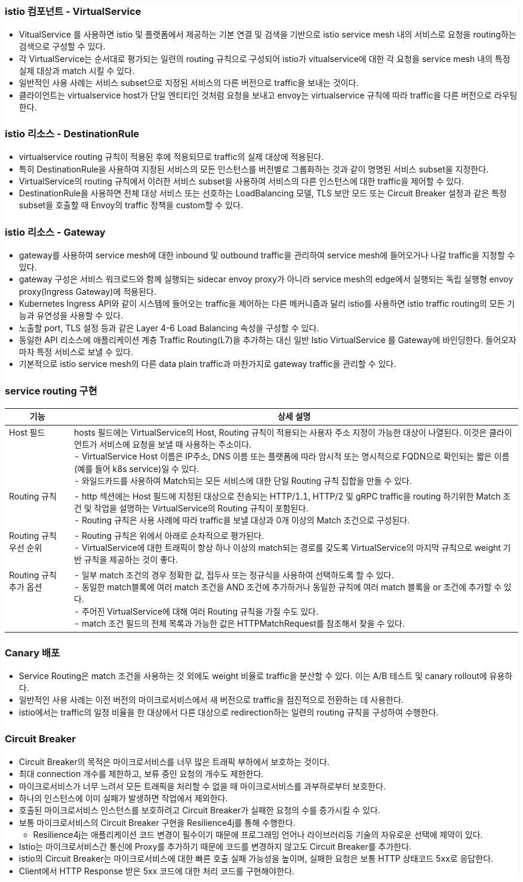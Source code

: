 ### istio 컴포넌트 - VirtualService
- VitualService 를 사용하면 istio 및 플랫폼에서 제공하는 기본 연결 및 검색을 기반으로 istio service mesh 내의 서비스로 요청을 routing하는 검색으로 구성할 수 있다.
- 각 VirtualService는 순서대로 평가되는  일련의 routing 규칙으로 구성되어 istio가 vitualservice에 대한 각  요청을 service mesh 내의 특정 실제 대상과 match 시킬 수 있다.
- 일반적인 사용 사례는 서비스 subset으로 지정된 서비스의 다른 버전으로 traffic을 보내는 것이다.
- 클라이언트는 virtualservice host가 단일 엔티티인 것처럼 요청을 보내고 envoy는 virtualservice 규칙에 따라 traffic을 다른 버전으로 라우팅한다. 

### istio 리소스 - DestinationRule
- virtualservice routing 규칙이 적용된 후에 적용되므로 traffic의 실제 대상에 적용된다. 
- 특히 DestinationRule을 사용하여 지정된 서비스의 모든 인스턴스를 버전별로 그룹화하는 것과 같이 명명된 서비스 subset을 지정한다.
- VirtualService의 routing 규칙에서 이러한 서비스 subset을 사용하여 서비스의 다른 인스턴스에 대한 traffic을 제어할 수 있다.
- DestinationRule을 사용하면 전체 대상 서비스 또는 선호하는 LoadBalancing 모델, TLS 보안 모드 또는 Circuit Breaker 설정과 같은 특정 subset을 호출할 때 Envoy의 traffic 정책을 custom할 수 있다. 

### istio 리소스 - Gateway
- gateway를 사용하여 service mesh에 대한 inbound 및 outbound traffic을 관리하여 service mesh에 들어오거나 나갈 traffic을 지정할 수 있다.
- gateway 구성은 서비스 워크로드와 함께 실행되는 sidecar envoy proxy가 아니라 service mesh의 edge에서 실행되는 독립 실행형 envoy proxy(Ingress Gateway)에 적용된다.
- Kubernetes Ingress API와 같이 시스템에 들어오는 traffic을 제어하는 다른 메커니즘과 달리 istio를 사용하면 istio traffic routing의 모든 기능과 유연성을 사용할 수 있다. 
- 노출할 port, TLS 설정 등과 같은 Layer 4-6 Load Balancing 속성을 구성할 수 있다.
- 동일한 API 리소스에 애플리케이션 계층 Traffic Routing(L7)을 추가하는 대신 일반 Istio VirtualService 를 Gateway에 바인딩한다. 들어오자마자 특정 서비스로 보낼 수 있다.
- 기본적으로 istio service mesh의 다른 data plain traffic과 마찬가지로 gateway traffic을 관리할 수 있다.

### service routing 구현

| 기능                   | 상세 설명                                                                                                                                                                                                                                                                                                                                                                                                                       |
| ---------------------- | ------------------------------------------------------------------------------------------------------------------------------------------------------------------------------------------------------------------------------------------------------------------------------------------------------------------------------------------------------------------------------------------------------------------------------- |
| Host 필드              | hosts 필드에는 VirtualService의 Host, Routing 규칙이 적용되는 사용자 주소 지정이 가능한 대상이 나열된다. 이것은 클라이언트가 서비스에 요청을 보낼 때 사용하는 주소이다.<br>- VirtualService Host 이름은 IP주소, DNS 이름 또는 플랫폼에 따라 암시적 또는 명시적으로 FQDN으로 확인되는 짧은 이름(예를 들어 k8s service)일 수 있다.<br>- 와일드카드를 사용하여 Match되는 모든 서비스에 대한 단일 Routing 규칙 집합을 만들 수 있다. |
| Routing 규칙           | - http 섹션에는 Host 필드에 지정된 대상으로 전송되는 HTTP/1.1, HTTP/2 및 gRPC traffic을 routing 하기위한 Match 조건 및 작업을 설명하는 VirtualService의 Routing 규칙이 포함된다. <br>- Routing 규칙은 사용 사례에 따라 traffic을 보낼 대상과 0개 이상의 Match 조건으로 구성된다.                                                                                                                                                |
| Routing 규칙 우선 순위 | - Routing 규칙은 위에서 아래로 순차적으로 평가된다. <br>- VirtualService에 대한 트래픽이 항상 하나 이상의 match되는 경로를 갖도록 VirtualService의 마지막 규칙으로 weight 기반 규칙을 제공하는 것이 좋다.                                                                                                                                                                                                                       |
| Routing 규칙 추가 옵션 | - 일부 match 조건의 경우 정확한 값, 접두사 또는 정규식을 사용하여 선택하도록 할 수 있다. <br>- 동일한 match블록에 여러 match 조건을 AND 조건에 추가하거나 동일한 규칙에 여러 match 블록을 or 조건에 추가할 수 있다. <br>- 주어진 VirtualService에 대해 여러 Routing 규칙을 가질 수도 있다. <br>- match 조건 필드의 전체 목록과 가능한 값은 HTTPMatchRequest를 참조해서 찾을 수 있다.                                                                                                                                                                                                                                                                                                                                                                                                                                |

### Canary 배포
- Service Routing은 match 조건을 사용하는 것 외에도 weight 비율로 traffic을 분산할 수 있다. 이는 A/B 테스트 및 canary rollout에 유용하다.
- 일반적인 사용 사례는 이전 버전의 마이크로서비스에서 새 버전으로 traffic을 점진적으로 전환하는 데 사용한다.
- istio에서는 traffic의 일정 비율을 한 대상에서 다른 대상으로 redirection하는 일련의 routing 규칙을 구성하여 수행한다. 

### Circuit Breaker
- Circuit Breaker의 목적은 마이크로서비스를 너무 많은 트래픽 부하에서 보호하는 것이다.
- 최대 connection 개수를 제한하고, 보류 중인 요청의 개수도 제한한다.
- 마이크로서비스가 너무 느려서 모든 트래픽을 처리할 수 없을 때 마이크로서비스를 과부하로부터 보호한다.
- 하나의 인스턴스에 이미 실패가 발생하면 작업에서 제외한다.
- 호출된 마이크로서비스 인스턴스를 보호하려고 Circuit Breaker가 실패한 요청의 수를 증가시킬 수 있다.
- 보통 마이크로서비스의 Circuit Breaker 구현을 Resilience4j를 통해 수행한다.
	- Resilience4j는 애플리케이션 코드 변경이 필수이기 때문에 프로그래밍 언어나 라이브러리등 기술의 자유로운 선택에 제약이 있다.
- Istio는 마이크로서비스간 통신에 Proxy를 추가하기 때문에 코드를 변경하지 않고도 Circuit Breaker를 추가한다.
- istio의 Circuit Breaker는 마이크로서비스에 대한 빠른 호출 실패 가능성을 높이며, 실패한 요청은 보통 HTTP 상태코드 5xx로 응답한다.
- Client에서 HTTP Response 받은 5xx 코드에 대한 처리 코드를 구현해야한다. 
